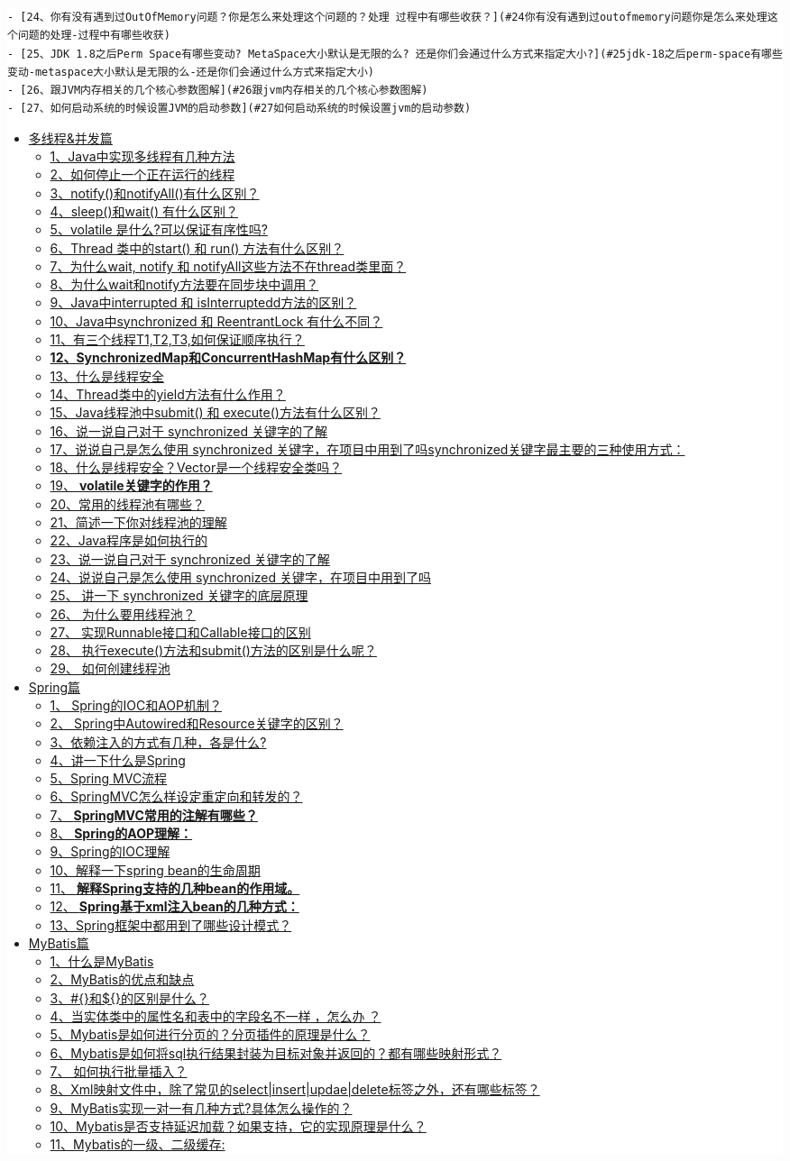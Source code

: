     - [24、你有没有遇到过OutOfMemory问题？你是怎么来处理这个问题的？处理 过程中有哪些收获？](#24你有没有遇到过outofmemory问题你是怎么来处理这个问题的处理-过程中有哪些收获)
    - [25、JDK 1.8之后Perm Space有哪些变动? MetaSpace⼤⼩默认是⽆限的么? 还是你们会通过什么⽅式来指定⼤⼩?](#25jdk-18之后perm-space有哪些变动-metaspace⼤⼩默认是⽆限的么-还是你们会通过什么⽅式来指定⼤⼩)
    - [26、跟JVM内存相关的几个核心参数图解](#26跟jvm内存相关的几个核心参数图解)
    - [27、如何启动系统的时候设置JVM的启动参数](#27如何启动系统的时候设置jvm的启动参数)
- [多线程&并发篇](#多线程并发篇)
    - [1、Java中实现多线程有几种方法](#1java中实现多线程有几种方法)
    - [2、如何停止一个正在运行的线程](#2如何停止一个正在运行的线程)
    - [3、notify()和notifyAll()有什么区别？](#3notify和notifyall有什么区别)
    - [4、sleep()和wait() 有什么区别？](#4sleep和wait-有什么区别)
    - [5、volatile 是什么?可以保证有序性吗?](#5volatile-是什么可以保证有序性吗)
    - [6、Thread 类中的start() 和 run() 方法有什么区别？](#6thread-类中的start-和-run-方法有什么区别)
    - [7、为什么wait, notify 和 notifyAll这些方法不在thread类里面？](#7为什么wait-notify-和-notifyall这些方法不在thread类里面)
    - [8、为什么wait和notify方法要在同步块中调用？](#8为什么wait和notify方法要在同步块中调用)
    - [9、Java中interrupted 和 isInterruptedd方法的区别？](#9java中interrupted-和-isinterruptedd方法的区别)
    - [10、Java中synchronized 和 ReentrantLock 有什么不同？](#10java中synchronized-和-reentrantlock-有什么不同)
    - [11、有三个线程T1,T2,T3,如何保证顺序执行？](#11有三个线程t1t2t3如何保证顺序执行)
    - [**12、SynchronizedMap和ConcurrentHashMap有什么区别？**](#12synchronizedmap和concurrenthashmap有什么区别)
    - [13、什么是线程安全](#13什么是线程安全)
    - [14、Thread类中的yield方法有什么作用？](#14thread类中的yield方法有什么作用)
    - [15、Java线程池中submit() 和 execute()方法有什么区别？](#15java线程池中submit-和-execute方法有什么区别)
    - [16、说一说自己对于 synchronized 关键字的了解](#16说一说自己对于-synchronized-关键字的了解)
    - [17、说说自己是怎么使用 synchronized 关键字，在项目中用到了吗synchronized关键字最主要的三种使用方式：](#17说说自己是怎么使用-synchronized-关键字在项目中用到了吗synchronized关键字最主要的三种使用方式)
    - [18、什么是线程安全？Vector是一个线程安全类吗？](#18什么是线程安全vector是一个线程安全类吗)
    - [19、 **volatile关键字的作用？**](#19-volatile关键字的作用)
    - [20、常用的线程池有哪些？](#20常用的线程池有哪些)
    - [21、简述一下你对线程池的理解](#21简述一下你对线程池的理解)
    - [22、Java程序是如何执行的](#22java程序是如何执行的)
    - [23、说一说自己对于 synchronized 关键字的了解](#23说一说自己对于-synchronized-关键字的了解)
    - [24、说说自己是怎么使用 synchronized 关键字，在项目中用到了吗](#24说说自己是怎么使用-synchronized-关键字在项目中用到了吗)
    - [25、 讲一下 synchronized 关键字的底层原理](#25-讲一下-synchronized-关键字的底层原理)
    - [26、 为什么要用线程池？](#26-为什么要用线程池)
    - [27、 实现Runnable接口和Callable接口的区别](#27-实现runnable接口和callable接口的区别)
    - [28、 执行execute()方法和submit()方法的区别是什么呢？](#28-执行execute方法和submit方法的区别是什么呢)
    - [29、 如何创建线程池](#29-如何创建线程池)
- [Spring篇](#spring篇)
    - [1、 Spring的IOC和AOP机制？](#1-spring的ioc和aop机制)
    - [2、 Spring中Autowired和Resource关键字的区别？](#2-spring中autowired和resource关键字的区别)
    - [3、依赖注入的方式有几种，各是什么?](#3依赖注入的方式有几种各是什么)
    - [4、讲一下什么是Spring](#4讲一下什么是spring)
    - [5、Spring MVC流程](#5spring-mvc流程)
    - [6、SpringMVC怎么样设定重定向和转发的？](#6springmvc怎么样设定重定向和转发的)
    - [7、  **SpringMVC常用的注解有哪些？**](#7--springmvc常用的注解有哪些)
    - [8、 **Spring的AOP理解：**](#8-spring的aop理解)
    - [9、Spring的IOC理解](#9spring的ioc理解)
    - [10、解释一下spring bean的生命周期](#10解释一下spring-bean的生命周期)
    - [11、 **解释Spring支持的几种bean的作用域。**](#11-解释spring支持的几种bean的作用域)
    - [12、 **Spring基于xml注入bean的几种方式：**](#12-spring基于xml注入bean的几种方式)
    - [13、Spring框架中都用到了哪些设计模式？](#13spring框架中都用到了哪些设计模式)
- [MyBatis篇](#mybatis篇)
    - [1、什么是MyBatis](#1什么是mybatis)
    - [2、MyBatis的优点和缺点](#2mybatis的优点和缺点)
    - [3、#{}和${}的区别是什么？](#3和的区别是什么)
    - [4、当实体类中的属性名和表中的字段名不一样 ，怎么办 ？](#4当实体类中的属性名和表中的字段名不一样-怎么办-)
    - [5、Mybatis是如何进行分页的？分页插件的原理是什么？](#5mybatis是如何进行分页的分页插件的原理是什么)
    - [6、Mybatis是如何将sql执行结果封装为目标对象并返回的？都有哪些映射形式？](#6mybatis是如何将sql执行结果封装为目标对象并返回的都有哪些映射形式)
    - [7、 如何执行批量插入？](#7-如何执行批量插入)
    - [8、Xml映射文件中，除了常见的select|insert|updae|delete标签之外，还有哪些标签？](#8xml映射文件中除了常见的selectinsertupdaedelete标签之外还有哪些标签)
    - [9、MyBatis实现一对一有几种方式?具体怎么操作的？](#9mybatis实现一对一有几种方式具体怎么操作的)
    - [10、Mybatis是否支持延迟加载？如果支持，它的实现原理是什么？](#10mybatis是否支持延迟加载如果支持它的实现原理是什么)
    - [11、Mybatis的一级、二级缓存:](#11mybatis的一级二级缓存)